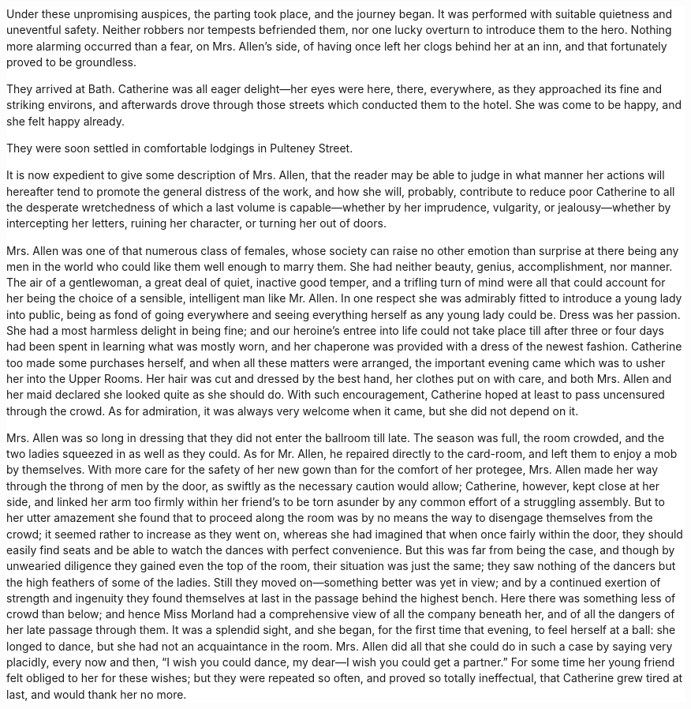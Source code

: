 Under these unpromising auspices, the parting took place, and the journey began. It was performed with suitable quietness and uneventful safety. Neither robbers nor tempests befriended them, nor one lucky overturn to introduce them to the hero. Nothing more alarming occurred than a fear, on Mrs. Allen’s side, of having once left her clogs behind her at an inn, and that fortunately proved to be groundless.

They arrived at Bath. Catherine was all eager delight—her eyes were here, there, everywhere, as they approached its fine and striking environs, and afterwards drove through those streets which conducted them to the hotel. She was come to be happy, and she felt happy already.

They were soon settled in comfortable lodgings in Pulteney Street.

It is now expedient to give some description of Mrs. Allen, that the reader may be able to judge in what manner her actions will hereafter tend to promote the general distress of the work, and how she will, probably, contribute to reduce poor Catherine to all the desperate wretchedness of which a last volume is capable—whether by her imprudence, vulgarity, or jealousy—whether by intercepting her letters, ruining her character, or turning her out of doors.

Mrs. Allen was one of that numerous class of females, whose society can raise no other emotion than surprise at there being any men in the world who could like them well enough to marry them. She had neither beauty, genius, accomplishment, nor manner. The air of a gentlewoman, a great deal of quiet, inactive good temper, and a trifling turn of mind were all that could account for her being the choice of a sensible, intelligent man like Mr. Allen. In one respect she was admirably fitted to introduce a young lady into public, being as fond of going everywhere and seeing everything herself as any young lady could be. Dress was her passion. She had a most harmless delight in being fine; and our heroine’s entree into life could not take place till after three or four days had been spent in learning what was mostly worn, and her chaperone was provided with a dress of the newest fashion. Catherine too made some purchases herself, and when all these matters were arranged, the important evening came which was to usher her into the Upper Rooms. Her hair was cut and dressed by the best hand, her clothes put on with care, and both Mrs. Allen and her maid declared she looked quite as she should do. With such encouragement, Catherine hoped at least to pass uncensured through the crowd. As for admiration, it was always very welcome when it came, but she did not depend on it.

Mrs. Allen was so long in dressing that they did not enter the ballroom till late. The season was full, the room crowded, and the two ladies squeezed in as well as they could. As for Mr. Allen, he repaired directly to the card-room, and left them to enjoy a mob by themselves. With more care for the safety of her new gown than for the comfort of her protegee, Mrs. Allen made her way through the throng of men by the door, as swiftly as the necessary caution would allow; Catherine, however, kept close at her side, and linked her arm too firmly within her friend’s to be torn asunder by any common effort of a struggling assembly. But to her utter amazement she found that to proceed along the room was by no means the way to disengage themselves from the crowd; it seemed rather to increase as they went on, whereas she had imagined that when once fairly within the door, they should easily find seats and be able to watch the dances with perfect convenience. But this was far from being the case, and though by unwearied diligence they gained even the top of the room, their situation was just the same; they saw nothing of the dancers but the high feathers of some of the ladies. Still they moved on—something better was yet in view; and by a continued exertion of strength and ingenuity they found themselves at last in the passage behind the highest bench. Here there was something less of crowd than below; and hence Miss Morland had a comprehensive view of all the company beneath her, and of all the dangers of her late passage through them. It was a splendid sight, and she began, for the first time that evening, to feel herself at a ball: she longed to dance, but she had not an acquaintance in the room. Mrs. Allen did all that she could do in such a case by saying very placidly, every now and then, “I wish you could dance, my dear—I wish you could get a partner.” For some time her young friend felt obliged to her for these wishes; but they were repeated so often, and proved so totally ineffectual, that Catherine grew tired at last, and would thank her no more.
